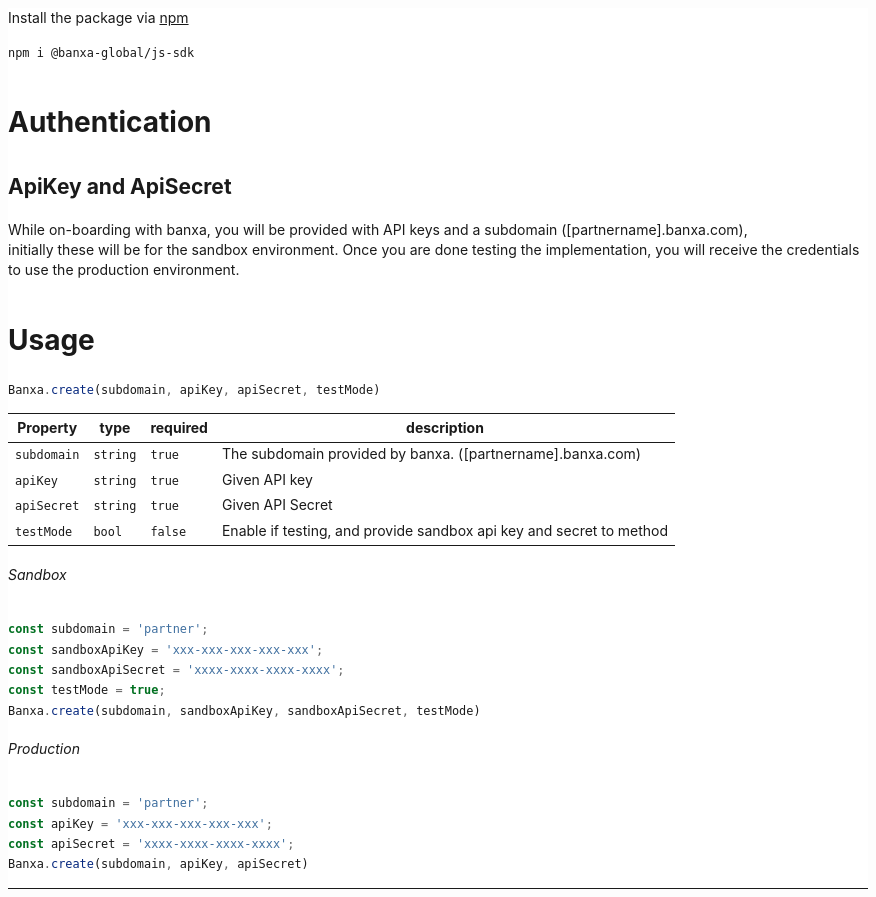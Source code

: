 Install the package via [npm](https://npmjs.com/)

```
npm i @banxa-global/js-sdk 
```

# Authentication

## ApiKey and ApiSecret

While on-boarding with banxa, you will be provided with API keys and a subdomain ([partnername].banxa.com),   
initially these will be for the sandbox
environment.
Once you are done testing the implementation, you will receive the credentials to use the production environment.

# Usage

```js
Banxa.create(subdomain, apiKey, apiSecret, testMode)
```

| Property     | type     | required | description                                                         |
|--------------|----------|----------|---------------------------------------------------------------------|
| `subdomain` | `string` | `true`   | The subdomain provided by banxa. ([partnername].banxa.com)          |
| `apiKey`    | `string` | `true`   | Given API key                                                       |
| `apiSecret` | `string` | `true`   | Given API Secret                                                    |
| `testMode`  | `bool`   | `false`  | Enable if testing, and provide sandbox api key and secret to method |

###### Sandbox

```js
const subdomain = 'partner';
const sandboxApiKey = 'xxx-xxx-xxx-xxx-xxx';
const sandboxApiSecret = 'xxxx-xxxx-xxxx-xxxx';
const testMode = true;
Banxa.create(subdomain, sandboxApiKey, sandboxApiSecret, testMode)
 ````

###### Production

```js
const subdomain = 'partner';
const apiKey = 'xxx-xxx-xxx-xxx-xxx';
const apiSecret = 'xxxx-xxxx-xxxx-xxxx';
Banxa.create(subdomain, apiKey, apiSecret)
````

---
